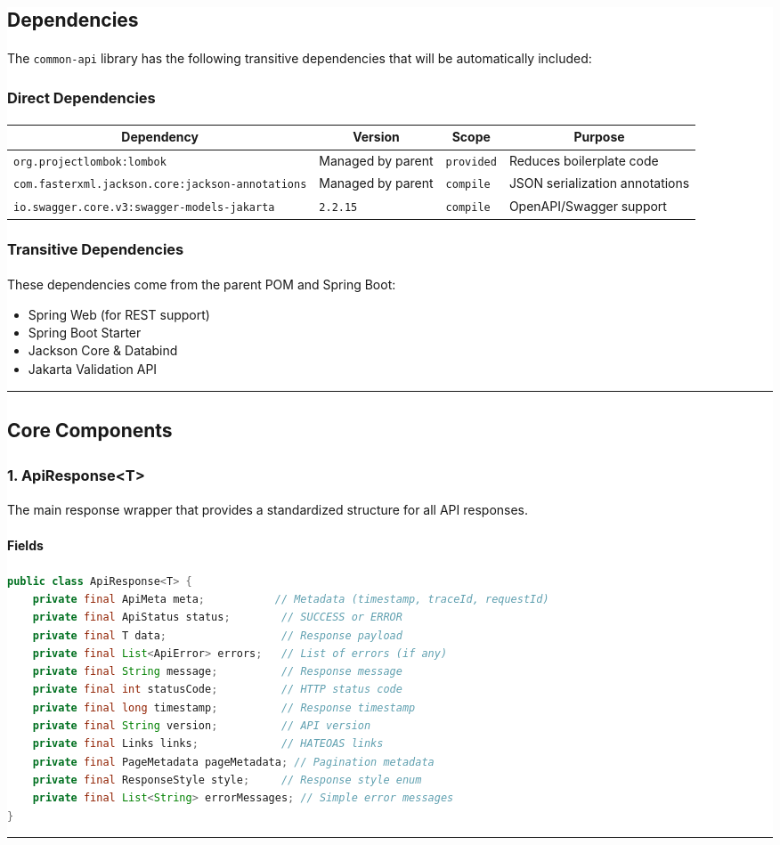 
## Dependencies

The `common-api` library has the following transitive dependencies that will be automatically included:

### Direct Dependencies

| Dependency | Version | Scope | Purpose |
|------------|---------|-------|---------|
| `org.projectlombok:lombok` | Managed by parent | `provided` | Reduces boilerplate code |
| `com.fasterxml.jackson.core:jackson-annotations` | Managed by parent | `compile` | JSON serialization annotations |
| `io.swagger.core.v3:swagger-models-jakarta` | `2.2.15` | `compile` | OpenAPI/Swagger support |

### Transitive Dependencies

These dependencies come from the parent POM and Spring Boot:
- Spring Web (for REST support)
- Spring Boot Starter
- Jackson Core & Databind
- Jakarta Validation API

---

## Core Components

### 1. ApiResponse&lt;T&gt;

The main response wrapper that provides a standardized structure for all API responses.

#### Fields

```java
public class ApiResponse<T> {
    private final ApiMeta meta;           // Metadata (timestamp, traceId, requestId)
    private final ApiStatus status;        // SUCCESS or ERROR
    private final T data;                  // Response payload
    private final List<ApiError> errors;   // List of errors (if any)
    private final String message;          // Response message
    private final int statusCode;          // HTTP status code
    private final long timestamp;          // Response timestamp
    private final String version;          // API version
    private final Links links;             // HATEOAS links
    private final PageMetadata pageMetadata; // Pagination metadata
    private final ResponseStyle style;     // Response style enum
    private final List<String> errorMessages; // Simple error messages
}
```

---
